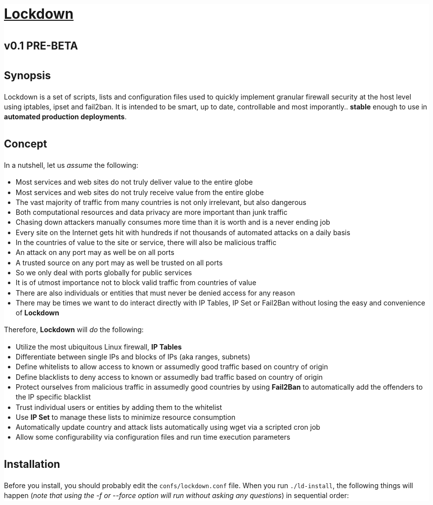 # [Lockdown](https://boldleadsdevelopment.github.io//lockdown)
## v0.1 PRE-BETA


## Synopsis

Lockdown is a set of scripts, lists and configuration files used to quickly implement granular firewall security at the host level using iptables, ipset and fail2ban.  It is intended to be smart, up to date, controllable and most imporantly.. **stable** enough to use in **automated production deployments**.


## Concept

In a nutshell, let us *assume* the following:

  * Most services and web sites do not truly deliver value to the entire globe
  * Most services and web sites do not truly receive value from the entire globe
  * The vast majority of traffic from many countries is not only irrelevant, but also dangerous
  * Both computational resources and data privacy are more important than junk traffic
  * Chasing down attackers manually consumes more time than it is worth and is a never ending job
  * Every site on the Internet gets hit with hundreds if not thousands of automated attacks on a daily basis
  * In the countries of value to the site or service, there will also be malicious traffic
  * An attack on any port may as well be on all ports
  * A trusted source on any port may as well be trusted on all ports
  * So we only deal with ports globally for public services
  * It is of utmost importance not to block valid traffic from countries of value
  * There are also individuals or entities that must never be denied access for any reason
  * There may be times we want to do interact directly with IP Tables, IP Set or Fail2Ban without losing the easy and convenience of **Lockdown**

Therefore, **Lockdown** will *do* the following:

  * Utilize the most ubiquitous Linux firewall, **IP Tables**
  * Differentiate between single IPs and blocks of IPs (aka ranges, subnets)
  * Define whitelists to allow access to known or assumedly good traffic based on country of origin
  * Define blacklists to deny access to known or assumedly bad traffic based on country of origin
  * Protect ourselves from malicious traffic in assumedly good countries by using **Fail2Ban** to automatically add the offenders to the IP specific blacklist
  * Trust individual users or entities by adding them to the whitelist
  * Use **IP Set** to manage these lists to minimize resource consumption
  * Automatically update country and attack lists automatically using wget via a scripted cron job
  * Allow some configurability via configuration files and run time execution parameters


## Installation

Before you install, you should probably edit the `confs/lockdown.conf` file.  When you run `./ld-install`, the following things will happen (*note that using the -f or --force option will run without asking any questions*) in sequential order:
